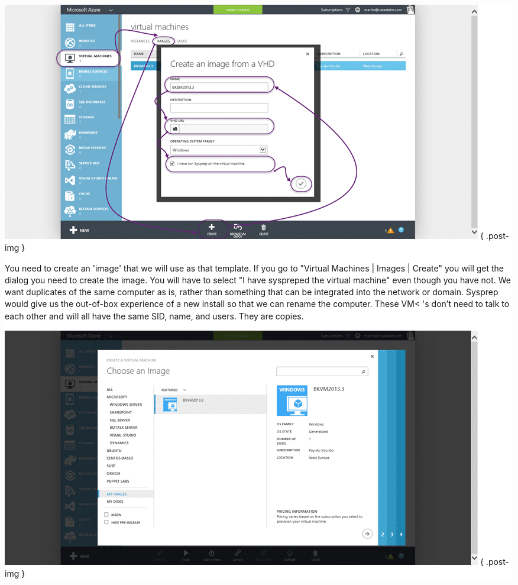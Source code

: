 ![clip_image007](images/clip-image0071-7-7.png "clip_image007")
{ .post-img }

You need to create an 'image' that we will use as that template. If you go to "Virtual Machines | Images | Create" you will get the dialog you need to create the image. You will have to select "I have syspreped the virtual machine" even though you have not. We want duplicates of the same computer as is, rather than something that can be integrated into the network or domain. Sysprep would give us the out-of-box experience of a new install so that we can rename the computer. These VM< 's don’t need to talk to each other and will all have the same SID, name, and users. They are copies.

![clip_image008](images/clip-image0081-8-8.png "clip_image008")
{ .post-img }
